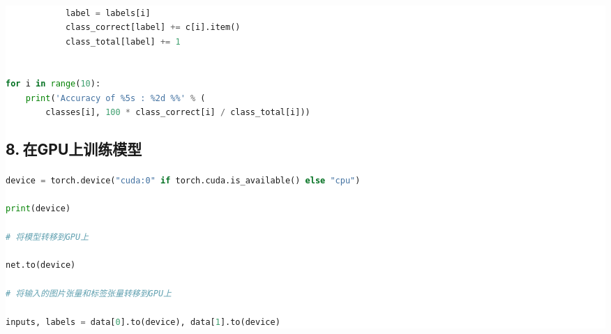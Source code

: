 ```python
            label = labels[i]
            class_correct[label] += c[i].item()
            class_total[label] += 1


for i in range(10):
    print('Accuracy of %5s : %2d %%' % (
        classes[i], 100 * class_correct[i] / class_total[i]))
```

## 8. 在GPU上训练模型
```python
device = torch.device("cuda:0" if torch.cuda.is_available() else "cpu")

print(device)

# 将模型转移到GPU上

net.to(device)

# 将输入的图片张量和标签张量转移到GPU上

inputs, labels = data[0].to(device), data[1].to(device)
```